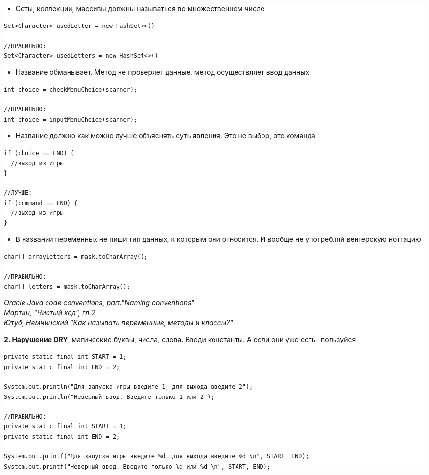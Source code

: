 - Сеты, коллекции, массивы должны называться во множественном числе
```
Set<Character> usedLetter = new HashSet<>()

//ПРАВИЛЬНО:
Set<Character> usedLetters = new HashSet<>()
```

- Название обманывает. Метод не проверяет данные, метод осуществляет ввод данных
```
int choice = checkMenuChoice(scanner);

//ПРАВИЛЬНО:
int choice = inputMenuChoice(scanner);
```

- Название должно как можно лучше объяснять суть явления. Это не выбор, это команда
```
if (choice == END) {
  //выход из игры  
}

//ЛУЧШЕ:
if (command == END) {
  //выход из игры  
}
```

- В названии переменных не пиши тип данных, к которым они относится. И вообще не употребляй венгерскую ноттацию
```
char[] arrayLetters = mask.toCharArray();

//ПРАВИЛЬНО:
char[] letters = mask.toCharArray();
```
*Oracle Java code conventions, part."Naming conventions"*  
*Мартин, "Чистый код", гл.2*  
*Ютуб, Немчинский "Как называть переменные, методы и классы?"*  

**2. Нарушение DRY**, магические буквы, числа, слова. Вводи константы. А если они уже есть- пользуйся 
```
private static final int START = 1;
private static final int END = 2;

System.out.println("Для запуска игры введите 1, для выхода введите 2");
System.out.println("Неверный ввод. Введите только 1 или 2");

//ПРАВИЛЬНО:
private static final int START = 1;
private static final int END = 2;

System.out.printf("Для запуска игры введите %d, для выхода введите %d \n", START, END);
System.out.printf("Неверный ввод. Введите только %d или %d \n", START, END);
```
